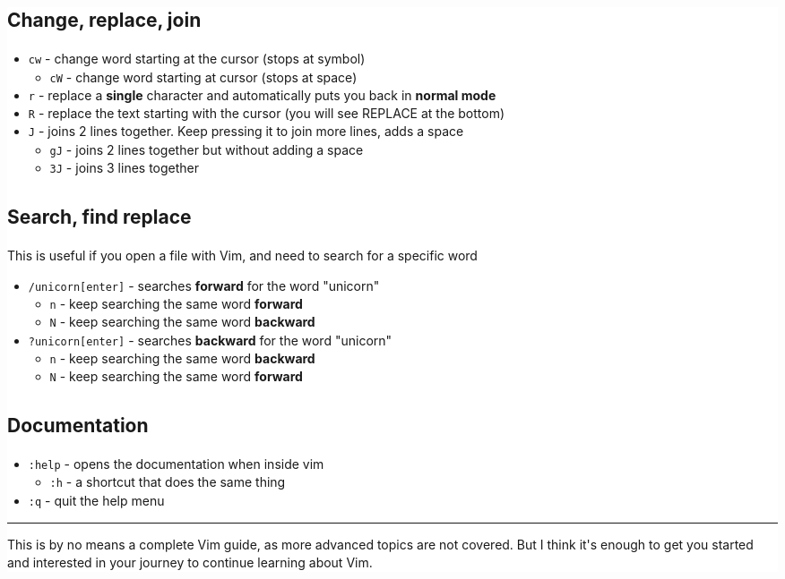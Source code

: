 ## Change, replace, join
- `cw` - change word starting at the cursor (stops at symbol)
    - `cW` - change word starting at cursor (stops at space)
- `r` - replace a **single** character and automatically puts you back in **normal mode**
- `R` - replace the text starting with the cursor (you will see REPLACE at the bottom)
- `J` - joins 2 lines together. Keep pressing it to join more lines, adds a space
    - `gJ` - joins 2 lines together but without adding a space
    - `3J` - joins 3 lines together

## Search, find replace
This is useful if you open a file with Vim, and need to search for a specific word
- `/unicorn[enter]` - searches **forward** for the word "unicorn"
	- `n` - keep searching the same word **forward**
	- `N` - keep searching the same word **backward**
- `?unicorn[enter]` - searches **backward** for the word "unicorn"
	- `n` - keep searching the same word **backward**
	- `N` - keep searching the same word **forward**

## Documentation
- `:help` - opens the documentation when inside vim
    - `:h` - a shortcut that does the same thing
- `:q` - quit the help menu

---

This is by no means a complete Vim guide, as more advanced topics are not covered. But I think it's enough to get you started and interested in your journey to continue learning about Vim.
